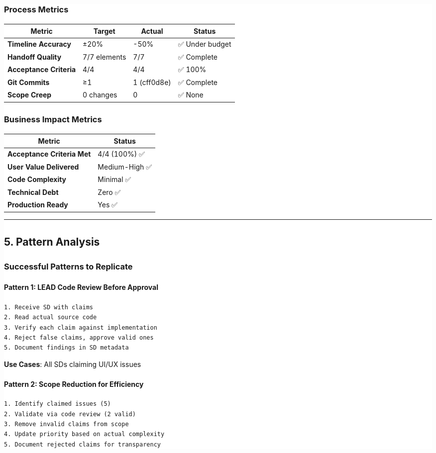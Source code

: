 ### Process Metrics

| Metric | Target | Actual | Status |
|--------|--------|--------|--------|
| **Timeline Accuracy** | ±20% | -50% | ✅ Under budget |
| **Handoff Quality** | 7/7 elements | 7/7 | ✅ Complete |
| **Acceptance Criteria** | 4/4 | 4/4 | ✅ 100% |
| **Git Commits** | ≥1 | 1 (cff0d8e) | ✅ Complete |
| **Scope Creep** | 0 changes | 0 | ✅ None |

### Business Impact Metrics

| Metric | Status |
|--------|--------|
| **Acceptance Criteria Met** | 4/4 (100%) ✅ |
| **User Value Delivered** | Medium-High ✅ |
| **Code Complexity** | Minimal ✅ |
| **Technical Debt** | Zero ✅ |
| **Production Ready** | Yes ✅ |

---

## 5. Pattern Analysis

### Successful Patterns to Replicate

#### Pattern 1: LEAD Code Review Before Approval
```
1. Receive SD with claims
2. Read actual source code
3. Verify each claim against implementation
4. Reject false claims, approve valid ones
5. Document findings in SD metadata
```

**Use Cases**: All SDs claiming UI/UX issues

#### Pattern 2: Scope Reduction for Efficiency
```
1. Identify claimed issues (5)
2. Validate via code review (2 valid)
3. Remove invalid claims from scope
4. Update priority based on actual complexity
5. Document rejected claims for transparency
```
